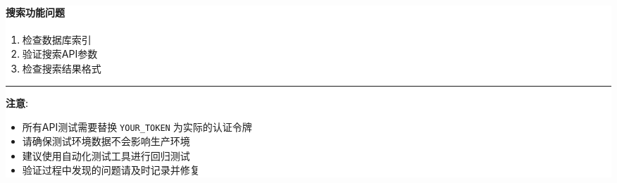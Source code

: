 #### 搜索功能问题

1. 检查数据库索引
2. 验证搜索API参数
3. 检查搜索结果格式

---

**注意**:

- 所有API测试需要替换 `YOUR_TOKEN` 为实际的认证令牌
- 请确保测试环境数据不会影响生产环境
- 建议使用自动化测试工具进行回归测试
- 验证过程中发现的问题请及时记录并修复
